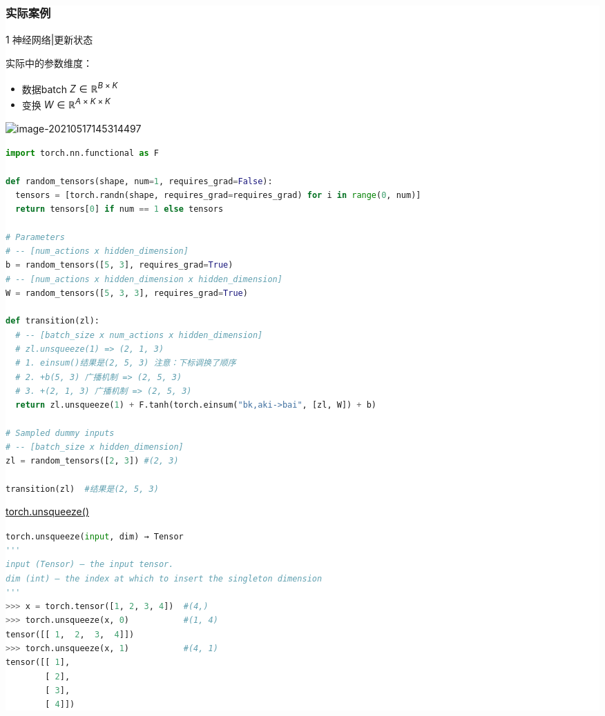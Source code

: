 



### 实际案例

1 神经网络|更新状态

实际中的参数维度：

- 数据batch $Z \in \mathbb{R}^{B \times K}$
- 变换 $W \in \mathbb{R}^{A \times K \times K}$

![image-20210517145314497](https://raw.githubusercontent.com/DaiDuncan/PicUploader/main/img2/20210517145314.png)

```python
import torch.nn.functional as F

def random_tensors(shape, num=1, requires_grad=False):
  tensors = [torch.randn(shape, requires_grad=requires_grad) for i in range(0, num)]
  return tensors[0] if num == 1 else tensors

# Parameters
# -- [num_actions x hidden_dimension]
b = random_tensors([5, 3], requires_grad=True)
# -- [num_actions x hidden_dimension x hidden_dimension]
W = random_tensors([5, 3, 3], requires_grad=True)

def transition(zl):
  # -- [batch_size x num_actions x hidden_dimension]
  # zl.unsqueeze(1) => (2, 1, 3)
  # 1. einsum()结果是(2, 5, 3) 注意：下标调换了顺序
  # 2. +b(5, 3) 广播机制 => (2, 5, 3)
  # 3. +(2, 1, 3) 广播机制 => (2, 5, 3)
  return zl.unsqueeze(1) + F.tanh(torch.einsum("bk,aki->bai", [zl, W]) + b)

# Sampled dummy inputs
# -- [batch_size x hidden_dimension]
zl = random_tensors([2, 3])	#(2, 3)

transition(zl)	#结果是(2, 5, 3)
```



[torch.unsqueeze()](https://pytorch.org/docs/stable/generated/torch.unsqueeze.html)

```python
torch.unsqueeze(input, dim) → Tensor
'''
input (Tensor) – the input tensor.
dim (int) – the index at which to insert the singleton dimension
'''
>>> x = torch.tensor([1, 2, 3, 4])	#(4,)
>>> torch.unsqueeze(x, 0)			#(1, 4)
tensor([[ 1,  2,  3,  4]])	
>>> torch.unsqueeze(x, 1)			#(4, 1)
tensor([[ 1],
        [ 2],
        [ 3],
        [ 4]])
```
